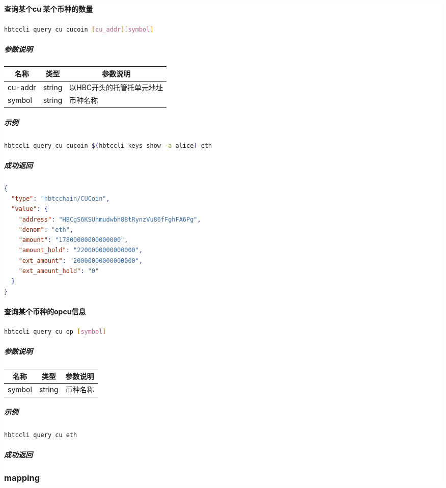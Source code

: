 ```json
```

#### 查询某个cu 某个币种的数量
```bash
hbtccli query cu cucoin [cu_addr][symbol] 
```
##### 参数说明

| 名称 | 类型  | 参数说明 | 
| ------ | ------ | ------ |
| cu-addr | string | 以HBC开头的托管托单元地址 |
| symbol | string | 币种名称 |

##### 示例
```bash
hbtccli query cu cucoin $(hbtccli keys show -a alice) eth
```
##### 成功返回
```json
{
  "type": "hbtcchain/CUCoin",
  "value": {
    "address": "HBCgS6KSUhmudwbh88tRynzVu86fFghFA6Pg",
    "denom": "eth",
    "amount": "17800000000000000",
    "amount_hold": "2200000000000000",
    "ext_amount": "20000000000000000",
    "ext_amount_hold": "0"
  }
}
```

#### 查询某个币种的opcu信息
```bash
hbtccli query cu op [symbol] 
```
##### 参数说明

| 名称 | 类型  | 参数说明 | 
| ------ | ------ | ------ |
| symbol | string | 币种名称 |

##### 示例
```bash
hbtccli query cu eth
```
##### 成功返回
```

```

### mapping
